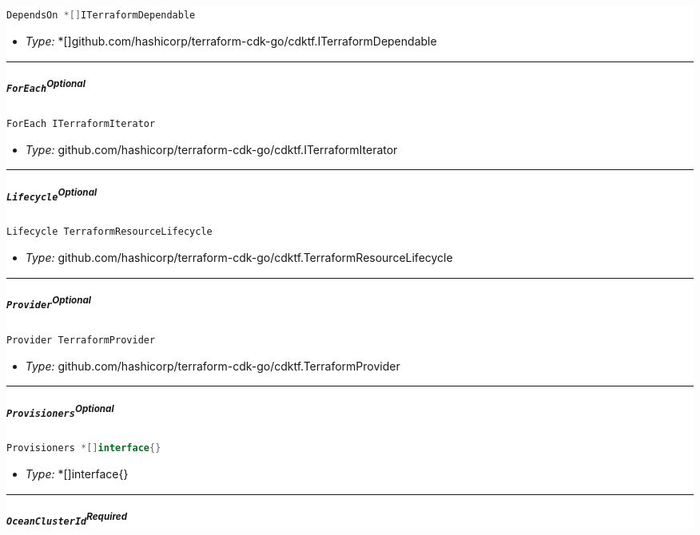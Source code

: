 ```go
DependsOn *[]ITerraformDependable
```

- *Type:* *[]github.com/hashicorp/terraform-cdk-go/cdktf.ITerraformDependable

---

##### `ForEach`<sup>Optional</sup> <a name="ForEach" id="@cdktf/provider-spotinst.oceanSpark.OceanSparkConfig.property.forEach"></a>

```go
ForEach ITerraformIterator
```

- *Type:* github.com/hashicorp/terraform-cdk-go/cdktf.ITerraformIterator

---

##### `Lifecycle`<sup>Optional</sup> <a name="Lifecycle" id="@cdktf/provider-spotinst.oceanSpark.OceanSparkConfig.property.lifecycle"></a>

```go
Lifecycle TerraformResourceLifecycle
```

- *Type:* github.com/hashicorp/terraform-cdk-go/cdktf.TerraformResourceLifecycle

---

##### `Provider`<sup>Optional</sup> <a name="Provider" id="@cdktf/provider-spotinst.oceanSpark.OceanSparkConfig.property.provider"></a>

```go
Provider TerraformProvider
```

- *Type:* github.com/hashicorp/terraform-cdk-go/cdktf.TerraformProvider

---

##### `Provisioners`<sup>Optional</sup> <a name="Provisioners" id="@cdktf/provider-spotinst.oceanSpark.OceanSparkConfig.property.provisioners"></a>

```go
Provisioners *[]interface{}
```

- *Type:* *[]interface{}

---

##### `OceanClusterId`<sup>Required</sup> <a name="OceanClusterId" id="@cdktf/provider-spotinst.oceanSpark.OceanSparkConfig.property.oceanClusterId"></a>
